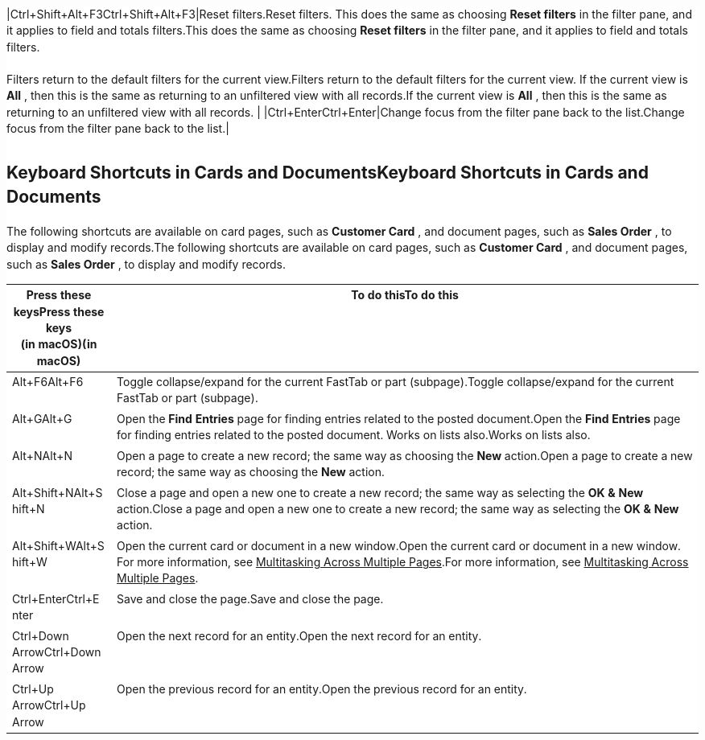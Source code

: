 |<span data-ttu-id="2a173-355">Ctrl+Shift+Alt+F3</span><span class="sxs-lookup"><span data-stu-id="2a173-355">Ctrl+Shift+Alt+F3</span></span>|<span data-ttu-id="2a173-356">Reset filters.</span><span class="sxs-lookup"><span data-stu-id="2a173-356">Reset filters.</span></span> <span data-ttu-id="2a173-357">This does the same as choosing **Reset filters** in the filter pane, and it applies to field and totals filters.</span><span class="sxs-lookup"><span data-stu-id="2a173-357">This does the same as choosing **Reset filters** in the filter pane, and it applies to field and totals filters.</span></span><br /><br /> <span data-ttu-id="2a173-358">Filters return to the default filters for the current view.</span><span class="sxs-lookup"><span data-stu-id="2a173-358">Filters return to the default filters for the current view.</span></span> <span data-ttu-id="2a173-359">If the current view is **All** , then this is the same as returning to an unfiltered view with all records.</span><span class="sxs-lookup"><span data-stu-id="2a173-359">If the current view is **All** , then this is the same as returning to an unfiltered view with all records.</span></span> |
|<span data-ttu-id="2a173-360">Ctrl+Enter</span><span class="sxs-lookup"><span data-stu-id="2a173-360">Ctrl+Enter</span></span>|<span data-ttu-id="2a173-361">Change focus from the filter pane back to the list.</span><span class="sxs-lookup"><span data-stu-id="2a173-361">Change focus from the filter pane back to the list.</span></span>|

## <a name="keyboard-shortcuts-in-cards-and-documents"></a><span data-ttu-id="2a173-362">Keyboard Shortcuts in Cards and Documents</span><span class="sxs-lookup"><span data-stu-id="2a173-362">Keyboard Shortcuts in Cards and Documents</span></span>

<span data-ttu-id="2a173-363">The following shortcuts are available on card pages, such as **Customer Card** , and document pages, such as **Sales Order** , to display and modify records.</span><span class="sxs-lookup"><span data-stu-id="2a173-363">The following shortcuts are available on card pages, such as **Customer Card** , and document pages, such as **Sales Order** , to display and modify records.</span></span>

|<span data-ttu-id="2a173-364">Press these keys</span><span class="sxs-lookup"><span data-stu-id="2a173-364">Press these keys</span></span><br /><span data-ttu-id="2a173-365">(in macOS)</span><span class="sxs-lookup"><span data-stu-id="2a173-365">(in macOS)</span></span>|<span data-ttu-id="2a173-366">To do this</span><span class="sxs-lookup"><span data-stu-id="2a173-366">To do this</span></span>|
|--------------------------------|----------|
|<span data-ttu-id="2a173-367">Alt+F6</span><span class="sxs-lookup"><span data-stu-id="2a173-367">Alt+F6</span></span>|<span data-ttu-id="2a173-368">Toggle collapse/expand for the current FastTab or part (subpage).</span><span class="sxs-lookup"><span data-stu-id="2a173-368">Toggle collapse/expand for the current FastTab or part (subpage).</span></span>|
|<span data-ttu-id="2a173-369">Alt+G</span><span class="sxs-lookup"><span data-stu-id="2a173-369">Alt+G</span></span>|<span data-ttu-id="2a173-370">Open the **Find Entries** page for finding entries related to the posted document.</span><span class="sxs-lookup"><span data-stu-id="2a173-370">Open the **Find Entries** page for finding entries related to the posted document.</span></span> <span data-ttu-id="2a173-371">Works on lists also.</span><span class="sxs-lookup"><span data-stu-id="2a173-371">Works on lists also.</span></span>|
|<span data-ttu-id="2a173-372">Alt+N</span><span class="sxs-lookup"><span data-stu-id="2a173-372">Alt+N</span></span> |<span data-ttu-id="2a173-373">Open a page to create a new record; the same way as choosing the **New** action.</span><span class="sxs-lookup"><span data-stu-id="2a173-373">Open a page to create a new record; the same way as choosing the **New** action.</span></span> |
|<span data-ttu-id="2a173-374">Alt+Shift+N</span><span class="sxs-lookup"><span data-stu-id="2a173-374">Alt+Shift+N</span></span> |<span data-ttu-id="2a173-375">Close a page and open a new one to create a new record; the same way as selecting the **OK & New** action.</span><span class="sxs-lookup"><span data-stu-id="2a173-375">Close a page and open a new one to create a new record; the same way as selecting the **OK & New** action.</span></span> |
|<span data-ttu-id="2a173-376">Alt+Shift+W</span><span class="sxs-lookup"><span data-stu-id="2a173-376">Alt+Shift+W</span></span> |<span data-ttu-id="2a173-377">Open the current card or document in a new window.</span><span class="sxs-lookup"><span data-stu-id="2a173-377">Open the current card or document in a new window.</span></span> <span data-ttu-id="2a173-378">For more information, see [Multitasking Across Multiple Pages](ui-enter-data.md#multitasking-across-multiple-pages).</span><span class="sxs-lookup"><span data-stu-id="2a173-378">For more information, see [Multitasking Across Multiple Pages](ui-enter-data.md#multitasking-across-multiple-pages).</span></span>|
|<span data-ttu-id="2a173-379">Ctrl+Enter</span><span class="sxs-lookup"><span data-stu-id="2a173-379">Ctrl+Enter</span></span>|<span data-ttu-id="2a173-380">Save and close the page.</span><span class="sxs-lookup"><span data-stu-id="2a173-380">Save and close the page.</span></span>|
|<span data-ttu-id="2a173-381">Ctrl+Down Arrow</span><span class="sxs-lookup"><span data-stu-id="2a173-381">Ctrl+Down Arrow</span></span>|<span data-ttu-id="2a173-382">Open the next record for an entity.</span><span class="sxs-lookup"><span data-stu-id="2a173-382">Open the next record for an entity.</span></span>|
|<span data-ttu-id="2a173-383">Ctrl+Up Arrow</span><span class="sxs-lookup"><span data-stu-id="2a173-383">Ctrl+Up Arrow</span></span> |<span data-ttu-id="2a173-384">Open the previous record for an entity.</span><span class="sxs-lookup"><span data-stu-id="2a173-384">Open the previous record for an entity.</span></span>|